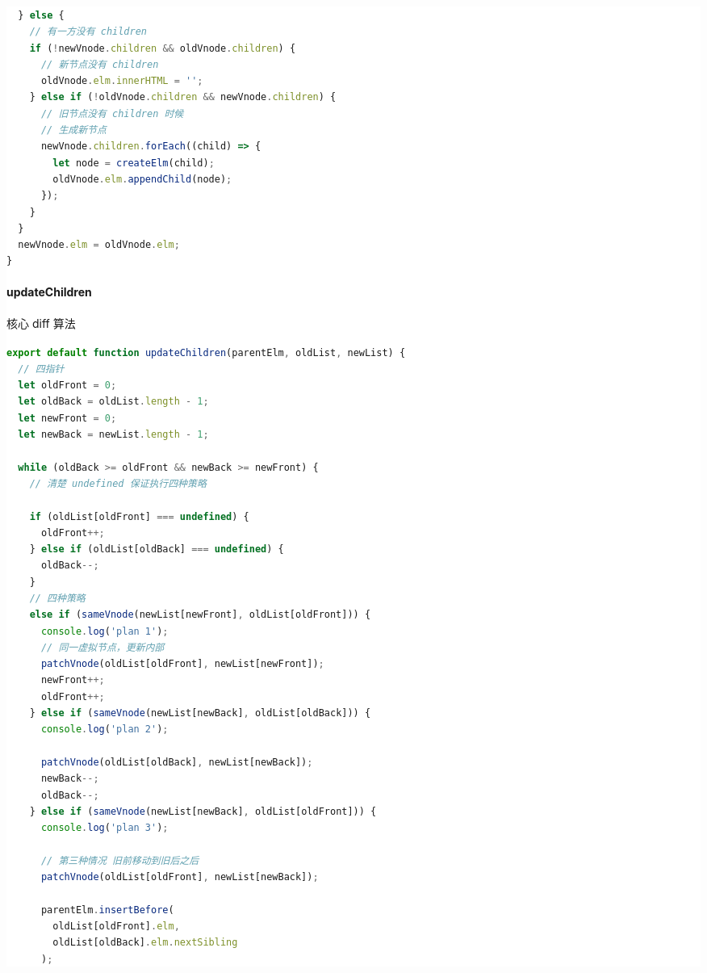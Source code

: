 ```js
  } else {
    // 有一方没有 children
    if (!newVnode.children && oldVnode.children) {
      // 新节点没有 children
      oldVnode.elm.innerHTML = '';
    } else if (!oldVnode.children && newVnode.children) {
      // 旧节点没有 children 时候
      // 生成新节点
      newVnode.children.forEach((child) => {
        let node = createElm(child);
        oldVnode.elm.appendChild(node);
      });
    }
  }
  newVnode.elm = oldVnode.elm;
}

```





#### updateChildren

 核心 diff 算法

```js
export default function updateChildren(parentElm, oldList, newList) {
  // 四指针
  let oldFront = 0;
  let oldBack = oldList.length - 1;
  let newFront = 0;
  let newBack = newList.length - 1;

  while (oldBack >= oldFront && newBack >= newFront) {
    // 清楚 undefined 保证执行四种策略

    if (oldList[oldFront] === undefined) {
      oldFront++;
    } else if (oldList[oldBack] === undefined) {
      oldBack--;
    }
    // 四种策略
    else if (sameVnode(newList[newFront], oldList[oldFront])) {
      console.log('plan 1');
      // 同一虚拟节点，更新内部
      patchVnode(oldList[oldFront], newList[newFront]);
      newFront++;
      oldFront++;
    } else if (sameVnode(newList[newBack], oldList[oldBack])) {
      console.log('plan 2');

      patchVnode(oldList[oldBack], newList[newBack]);
      newBack--;
      oldBack--;
    } else if (sameVnode(newList[newBack], oldList[oldFront])) {
      console.log('plan 3');

      // 第三种情况 旧前移动到旧后之后
      patchVnode(oldList[oldFront], newList[newBack]);

      parentElm.insertBefore(
        oldList[oldFront].elm,
        oldList[oldBack].elm.nextSibling
      );
```